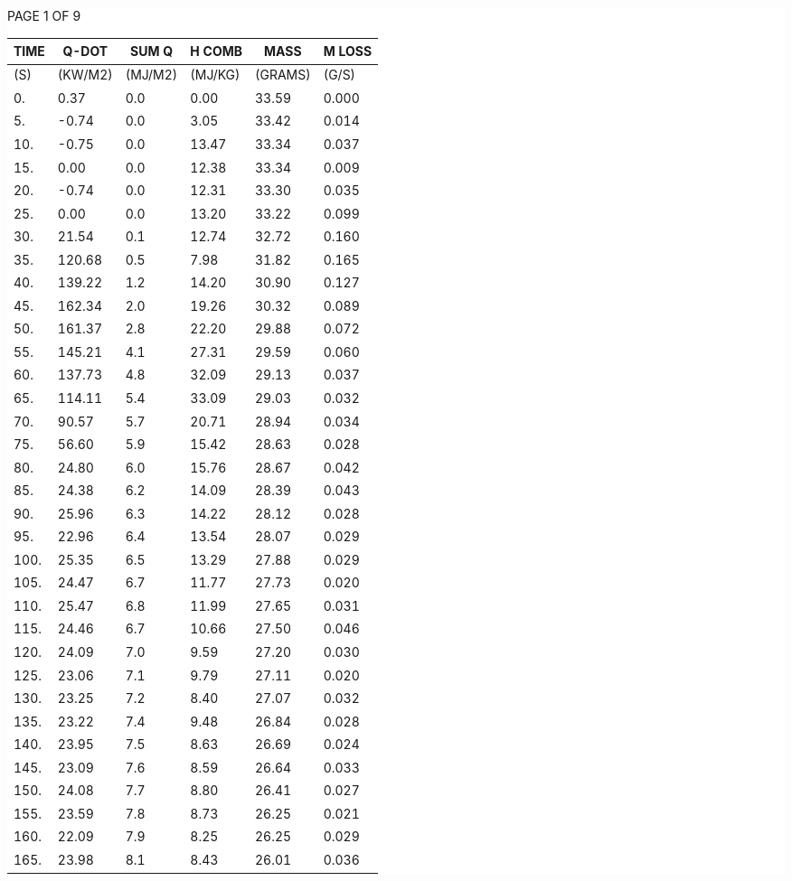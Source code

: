 PAGE 1 OF 9

| TIME | Q-DOT | SUM Q | H COMB | MASS | M LOSS |
|------|-------|-------|--------|------|--------|
| (S) | (KW/M2) | (MJ/M2) | (MJ/KG) | (GRAMS) | (G/S) |
| 0. | 0.37 | 0.0 | 0.00 | 33.59 | 0.000 |
| 5. | -0.74 | 0.0 | 3.05 | 33.42 | 0.014 |
| 10. | -0.75 | 0.0 | 13.47 | 33.34 | 0.037 |
| 15. | 0.00 | 0.0 | 12.38 | 33.34 | 0.009 |
| 20. | -0.74 | 0.0 | 12.31 | 33.30 | 0.035 |
| 25. | 0.00 | 0.0 | 13.20 | 33.22 | 0.099 |
| 30. | 21.54 | 0.1 | 12.74 | 32.72 | 0.160 |
| 35. | 120.68 | 0.5 | 7.98 | 31.82 | 0.165 |
| 40. | 139.22 | 1.2 | 14.20 | 30.90 | 0.127 |
| 45. | 162.34 | 2.0 | 19.26 | 30.32 | 0.089 |
| 50. | 161.37 | 2.8 | 22.20 | 29.88 | 0.072 |
| 55. | 145.21 | 4.1 | 27.31 | 29.59 | 0.060 |
| 60. | 137.73 | 4.8 | 32.09 | 29.13 | 0.037 |
| 65. | 114.11 | 5.4 | 33.09 | 29.03 | 0.032 |
| 70. | 90.57 | 5.7 | 20.71 | 28.94 | 0.034 |
| 75. | 56.60 | 5.9 | 15.42 | 28.63 | 0.028 |
| 80. | 24.80 | 6.0 | 15.76 | 28.67 | 0.042 |
| 85. | 24.38 | 6.2 | 14.09 | 28.39 | 0.043 |
| 90. | 25.96 | 6.3 | 14.22 | 28.12 | 0.028 |
| 95. | 22.96 | 6.4 | 13.54 | 28.07 | 0.029 |
| 100. | 25.35 | 6.5 | 13.29 | 27.88 | 0.029 |
| 105. | 24.47 | 6.7 | 11.77 | 27.73 | 0.020 |
| 110. | 25.47 | 6.8 | 11.99 | 27.65 | 0.031 |
| 115. | 24.46 | 6.7 | 10.66 | 27.50 | 0.046 |
| 120. | 24.09 | 7.0 | 9.59 | 27.20 | 0.030 |
| 125. | 23.06 | 7.1 | 9.79 | 27.11 | 0.020 |
| 130. | 23.25 | 7.2 | 8.40 | 27.07 | 0.032 |
| 135. | 23.22 | 7.4 | 9.48 | 26.84 | 0.028 |
| 140. | 23.95 | 7.5 | 8.63 | 26.69 | 0.024 |
| 145. | 23.09 | 7.6 | 8.59 | 26.64 | 0.033 |
| 150. | 24.08 | 7.7 | 8.80 | 26.41 | 0.027 |
| 155. | 23.59 | 7.8 | 8.73 | 26.25 | 0.021 |
| 160. | 22.09 | 7.9 | 8.25 | 26.25 | 0.029 |
| 165. | 23.98 | 8.1 | 8.43 | 26.01 | 0.036 |